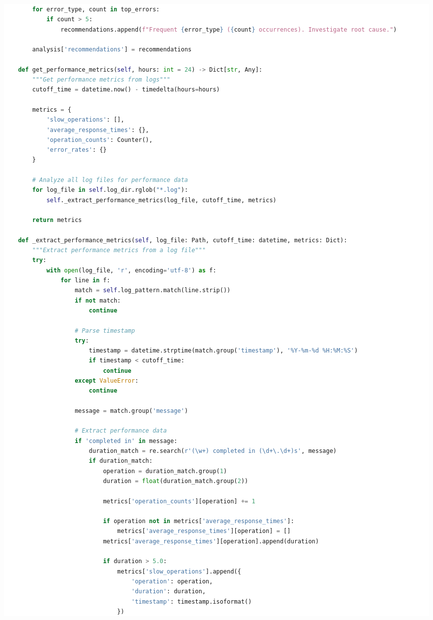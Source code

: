 ```python
        for error_type, count in top_errors:
            if count > 5:
                recommendations.append(f"Frequent {error_type} ({count} occurrences). Investigate root cause.")
        
        analysis['recommendations'] = recommendations
    
    def get_performance_metrics(self, hours: int = 24) -> Dict[str, Any]:
        """Get performance metrics from logs"""
        cutoff_time = datetime.now() - timedelta(hours=hours)
        
        metrics = {
            'slow_operations': [],
            'average_response_times': {},
            'operation_counts': Counter(),
            'error_rates': {}
        }
        
        # Analyze all log files for performance data
        for log_file in self.log_dir.rglob("*.log"):
            self._extract_performance_metrics(log_file, cutoff_time, metrics)
        
        return metrics
    
    def _extract_performance_metrics(self, log_file: Path, cutoff_time: datetime, metrics: Dict):
        """Extract performance metrics from a log file"""
        try:
            with open(log_file, 'r', encoding='utf-8') as f:
                for line in f:
                    match = self.log_pattern.match(line.strip())
                    if not match:
                        continue
                    
                    # Parse timestamp
                    try:
                        timestamp = datetime.strptime(match.group('timestamp'), '%Y-%m-%d %H:%M:%S')
                        if timestamp < cutoff_time:
                            continue
                    except ValueError:
                        continue
                    
                    message = match.group('message')
                    
                    # Extract performance data
                    if 'completed in' in message:
                        duration_match = re.search(r'(\w+) completed in (\d+\.\d+)s', message)
                        if duration_match:
                            operation = duration_match.group(1)
                            duration = float(duration_match.group(2))
                            
                            metrics['operation_counts'][operation] += 1
                            
                            if operation not in metrics['average_response_times']:
                                metrics['average_response_times'][operation] = []
                            metrics['average_response_times'][operation].append(duration)
                            
                            if duration > 5.0:
                                metrics['slow_operations'].append({
                                    'operation': operation,
                                    'duration': duration,
                                    'timestamp': timestamp.isoformat()
                                })
```